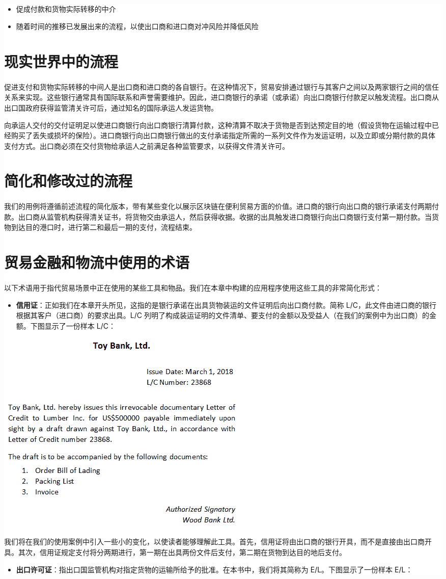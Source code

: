 +   促成付款和货物实际转移的中介

+   随着时间的推移已发展出来的流程，以使出口商和进口商对冲风险并降低风险

# 现实世界中的流程

促进支付和货物实际转移的中间人是出口商和进口商的各自银行。在这种情况下，贸易安排通过银行与其客户之间以及两家银行之间的信任关系来实现。这些银行通常具有国际联系和声誉需要维护。因此，进口商银行的承诺（或承诺）向出口商银行付款足以触发流程。出口商从出口国政府获得监管清关许可后，通过知名的国际承运人发运货物。

向承运人交付的交付证明足以使进口商银行向出口商银行清算付款，这种清算不取决于货物是否到达预定目的地（假设货物在运输过程中已经购买了丢失或损坏的保险）。进口商银行向出口商银行做出的支付承诺指定所需的一系列文件作为发运证明，以及立即或分期付款的具体支付方式。出口商必须在交付货物给承运人之前满足各种监管要求，以获得文件清关许可。

# 简化和修改过的流程

我们的用例将遵循前述流程的简化版本，带有某些变化以展示区块链在便利贸易方面的价值。进口商的银行向出口商的银行承诺支付两期付款。出口商从监管机构获得清关证书，将货物交由承运人，然后获得收据。收据的出具触发进口商银行向出口商银行支付第一期付款。当货物到达目的港口时，进行第二和最后一期的支付，流程结束。

# 贸易金融和物流中使用的术语

以下术语用于指代贸易场景中正在使用的某些工具和物品。我们在本章中构建的应用程序使用这些工具的非常简化形式：

+   **信用证**：正如我们在本章开头所见，这指的是银行承诺在出具货物装运的文件证明后向出口商付款。简称 L/C，此文件由进口商的银行根据其客户（进口商）的要求出具。L/C 列明了构成装运证明的文件清单、要支付的金额以及受益人（在我们的案例中为出口商）的金额。下图显示了一份样本 L/C：

![](img/fe15c7ed-b9ff-4c76-8ccf-4b449ac61d4c.png)

我们将在我们的使用案例中引入一些小的变化，以使读者能够理解此工具。首先，信用证将由出口商的银行开具，而不是直接由出口商开具。其次，信用证规定支付将分两期进行，第一期在出具两份文件后支付，第二期在货物到达目的地后支付。

+   **出口许可证**：指出口国监管机构对指定货物的运输所给予的批准。在本书中，我们将其简称为 E/L。下图显示了一份样本 E/L：
